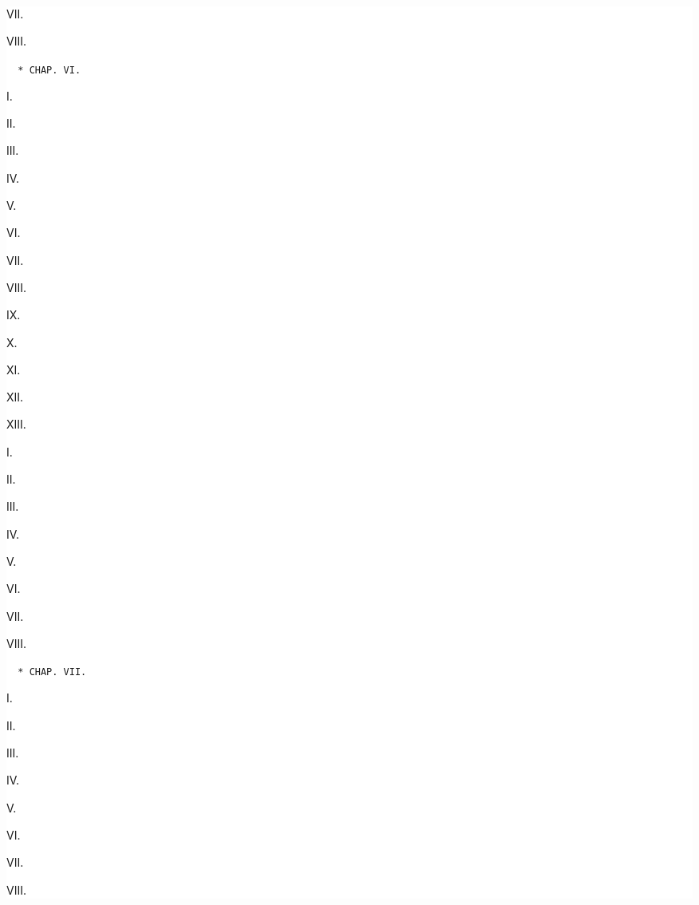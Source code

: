 VII.

VIII.

      * CHAP. VI.

I.

II.

III.

IV.

V.

VI.

VII.

VIII.

IX.

X.

XI.

XII.

XIII.

I.

II.

III.

IV.

V.

VI.

VII.

VIII.

      * CHAP. VII.

I.

II.

III.

IV.

V.

VI.

VII.

VIII.
